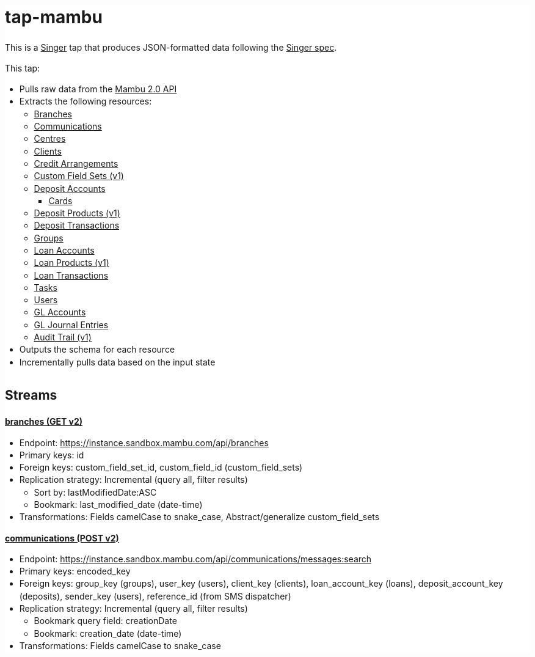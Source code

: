 # tap-mambu

This is a [Singer](https://singer.io) tap that produces JSON-formatted data
following the [Singer
spec](https://github.com/singer-io/getting-started/blob/master/SPEC.md).

This tap:

- Pulls raw data from the [Mambu 2.0 API](https://api.mambu.com/?shell#Welcome)
- Extracts the following resources:
  - [Branches](https://api.mambu.com/?http#branches-getAll)
  - [Communications](https://api.mambu.com/?http#communications-search)
  - [Centres](https://api.mambu.com/?http#centres-getAll)
  - [Clients](https://api.mambu.com/?http#clients-getAll)
  - [Credit Arrangements](https://api.mambu.com/?http#creditarrangements-getAll)
  - [Custom Field Sets (v1)](https://support.mambu.com/docs/custom-fields-api)
  - [Deposit Accounts](https://api.mambu.com/?http#DepositAccounts-getAll)
    - [Cards](https://api.mambu.com/?http#DepositAccounts-getAllCards)
  - [Deposit Products (v1)](https://support.mambu.com/docs/savings-products-api)
  - [Deposit Transactions](https://api.mambu.com/?http#DepositTransactions-getAll)
  - [Groups](https://api.mambu.com/?http#groups-getAll)
  - [Loan Accounts](https://api.mambu.com/?http#LoanAccounts-getAll)
  - [Loan Products (v1)](https://support.mambu.com/docs/loan-products-api)
  - [Loan Transactions](https://api.mambu.com/?http#LoanTransactions-getAll)
  - [Tasks](https://api.mambu.com/?http#tasks-getAll)
  - [Users](https://api.mambu.com/?http#users-getAll)
  - [GL Accounts](https://support.mambu.com/docs/gl-accounts-api)
  - [GL Journal Entries](https://support.mambu.com/docs/gl-journal-entries-api)
  - [Audit Trail (v1)](https://support.mambu.com/docs/audit-trail)
- Outputs the schema for each resource
- Incrementally pulls data based on the input state

## Streams
[**branches (GET v2)**](https://api.mambu.com/?http#branches-getAll)
- Endpoint: https://instance.sandbox.mambu.com/api/branches
- Primary keys: id
- Foreign keys: custom_field_set_id, custom_field_id (custom_field_sets)
- Replication strategy: Incremental (query all, filter results)
  - Sort by: lastModifiedDate:ASC
  - Bookmark: last_modified_date (date-time)
- Transformations: Fields camelCase to snake_case, Abstract/generalize custom_field_sets

[**communications (POST v2)**](https://api.mambu.com/?http#communications-search)
- Endpoint: https://instance.sandbox.mambu.com/api/communications/messages:search
- Primary keys: encoded_key
- Foreign keys: group_key (groups), user_key (users), client_key (clients), loan_account_key (loans), deposit_account_key (deposits), sender_key (users), reference_id (from SMS dispatcher)
- Replication strategy: Incremental (query all, filter results)
  - Bookmark query field: creationDate
  - Bookmark: creation_date (date-time)
- Transformations: Fields camelCase to snake_case
